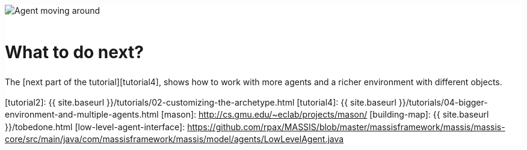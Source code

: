 ![Agent moving around](http://i.imgur.com/KgzcWmv.gif)


# What to do next?

The [next part of the tutorial][tutorial4], shows how to work with more agents and a richer environment with different objects.



[tutorial2]: {{ site.baseurl }}/tutorials/02-customizing-the-archetype.html
[tutorial4]: {{ site.baseurl }}/tutorials/04-bigger-environment-and-multiple-agents.html
[mason]: http://cs.gmu.edu/~eclab/projects/mason/
[building-map]: {{ site.baseurl }}/tobedone.html
[low-level-agent-interface]: https://github.com/rpax/MASSIS/blob/master/massisframework/massis/massis-core/src/main/java/com/massisframework/massis/model/agents/LowLevelAgent.java
